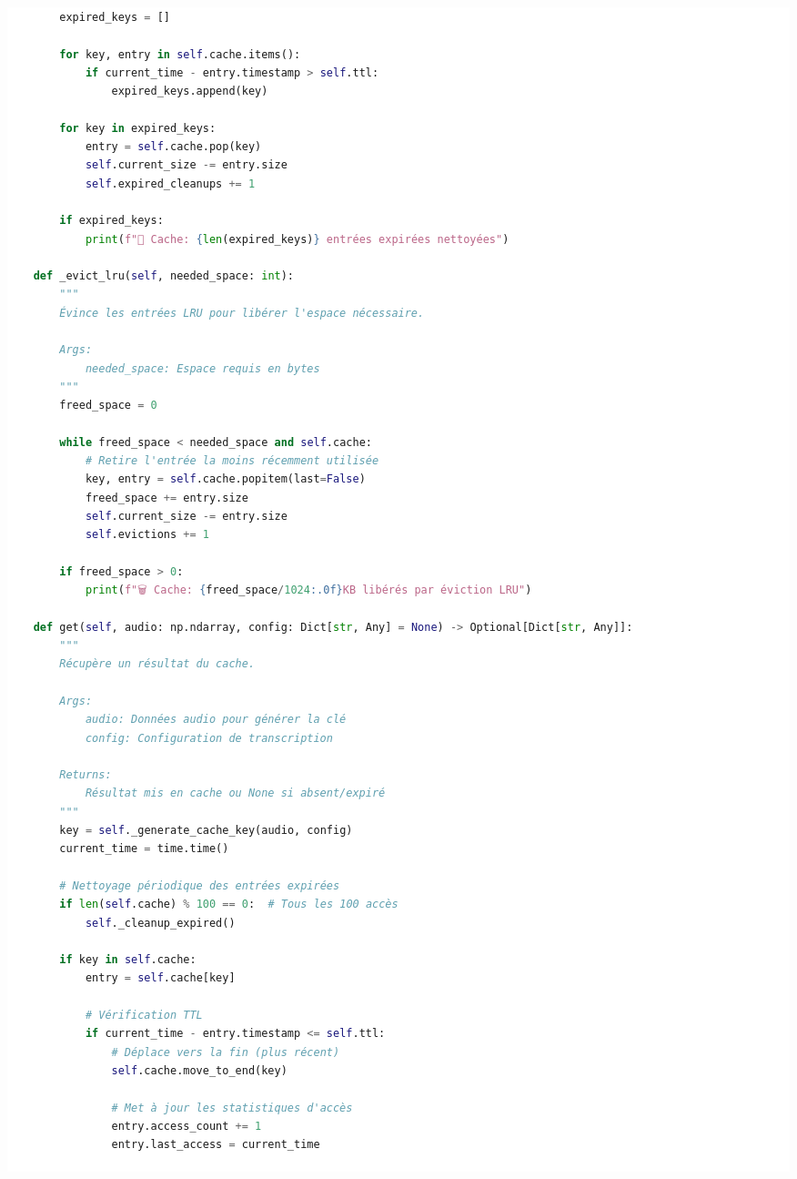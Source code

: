 ```python
        expired_keys = []
        
        for key, entry in self.cache.items():
            if current_time - entry.timestamp > self.ttl:
                expired_keys.append(key)
        
        for key in expired_keys:
            entry = self.cache.pop(key)
            self.current_size -= entry.size
            self.expired_cleanups += 1
        
        if expired_keys:
            print(f"🧹 Cache: {len(expired_keys)} entrées expirées nettoyées")
    
    def _evict_lru(self, needed_space: int):
        """
        Évince les entrées LRU pour libérer l'espace nécessaire.
        
        Args:
            needed_space: Espace requis en bytes
        """
        freed_space = 0
        
        while freed_space < needed_space and self.cache:
            # Retire l'entrée la moins récemment utilisée
            key, entry = self.cache.popitem(last=False)
            freed_space += entry.size
            self.current_size -= entry.size
            self.evictions += 1
        
        if freed_space > 0:
            print(f"🗑️ Cache: {freed_space/1024:.0f}KB libérés par éviction LRU")
    
    def get(self, audio: np.ndarray, config: Dict[str, Any] = None) -> Optional[Dict[str, Any]]:
        """
        Récupère un résultat du cache.
        
        Args:
            audio: Données audio pour générer la clé
            config: Configuration de transcription
            
        Returns:
            Résultat mis en cache ou None si absent/expiré
        """
        key = self._generate_cache_key(audio, config)
        current_time = time.time()
        
        # Nettoyage périodique des entrées expirées
        if len(self.cache) % 100 == 0:  # Tous les 100 accès
            self._cleanup_expired()
        
        if key in self.cache:
            entry = self.cache[key]
            
            # Vérification TTL
            if current_time - entry.timestamp <= self.ttl:
                # Déplace vers la fin (plus récent)
                self.cache.move_to_end(key)
                
                # Met à jour les statistiques d'accès
                entry.access_count += 1
                entry.last_access = current_time
                
```